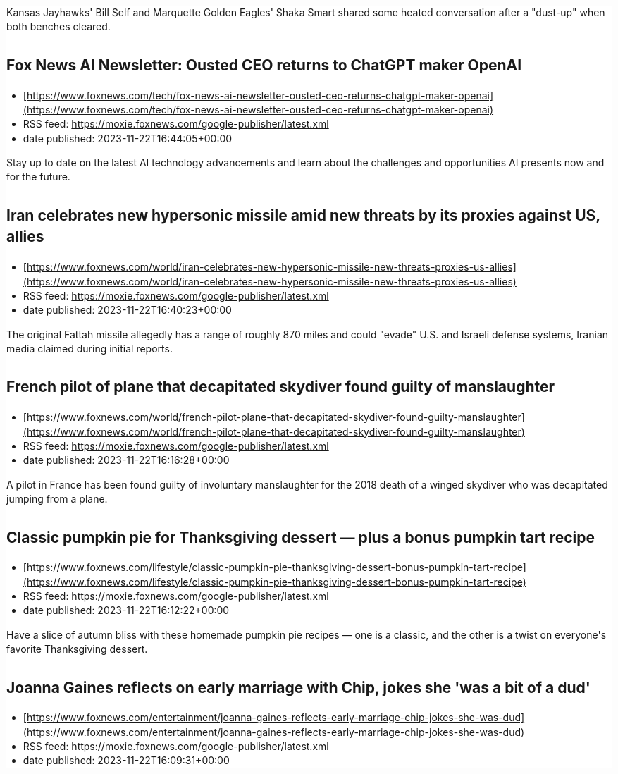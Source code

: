 Kansas Jayhawks&apos; Bill Self and Marquette Golden Eagles&apos; Shaka Smart shared some heated conversation after a &quot;dust-up&quot; when both benches cleared.

## Fox News AI Newsletter: Ousted CEO returns to ChatGPT maker OpenAI
 - [https://www.foxnews.com/tech/fox-news-ai-newsletter-ousted-ceo-returns-chatgpt-maker-openai](https://www.foxnews.com/tech/fox-news-ai-newsletter-ousted-ceo-returns-chatgpt-maker-openai)
 - RSS feed: https://moxie.foxnews.com/google-publisher/latest.xml
 - date published: 2023-11-22T16:44:05+00:00

Stay up to date on the latest AI technology advancements and learn about the challenges and opportunities AI presents now and for the future.

## Iran celebrates new hypersonic missile amid new threats by its proxies against US, allies
 - [https://www.foxnews.com/world/iran-celebrates-new-hypersonic-missile-new-threats-proxies-us-allies](https://www.foxnews.com/world/iran-celebrates-new-hypersonic-missile-new-threats-proxies-us-allies)
 - RSS feed: https://moxie.foxnews.com/google-publisher/latest.xml
 - date published: 2023-11-22T16:40:23+00:00

The original Fattah missile allegedly has a range of roughly 870 miles and could &quot;evade&quot; U.S. and Israeli defense systems, Iranian media claimed during initial reports.

## French pilot of plane that decapitated skydiver found guilty of manslaughter
 - [https://www.foxnews.com/world/french-pilot-plane-that-decapitated-skydiver-found-guilty-manslaughter](https://www.foxnews.com/world/french-pilot-plane-that-decapitated-skydiver-found-guilty-manslaughter)
 - RSS feed: https://moxie.foxnews.com/google-publisher/latest.xml
 - date published: 2023-11-22T16:16:28+00:00

A pilot in France has been found guilty of involuntary manslaughter for the 2018 death of a winged skydiver who was decapitated jumping from a plane.

## Classic pumpkin pie for Thanksgiving dessert — plus a bonus pumpkin tart recipe
 - [https://www.foxnews.com/lifestyle/classic-pumpkin-pie-thanksgiving-dessert-bonus-pumpkin-tart-recipe](https://www.foxnews.com/lifestyle/classic-pumpkin-pie-thanksgiving-dessert-bonus-pumpkin-tart-recipe)
 - RSS feed: https://moxie.foxnews.com/google-publisher/latest.xml
 - date published: 2023-11-22T16:12:22+00:00

Have a slice of autumn bliss with these homemade pumpkin pie recipes — one is a classic, and the other is a twist on everyone&apos;s favorite Thanksgiving dessert.

## Joanna Gaines reflects on early marriage with Chip, jokes she 'was a bit of a dud'
 - [https://www.foxnews.com/entertainment/joanna-gaines-reflects-early-marriage-chip-jokes-she-was-dud](https://www.foxnews.com/entertainment/joanna-gaines-reflects-early-marriage-chip-jokes-she-was-dud)
 - RSS feed: https://moxie.foxnews.com/google-publisher/latest.xml
 - date published: 2023-11-22T16:09:31+00:00
